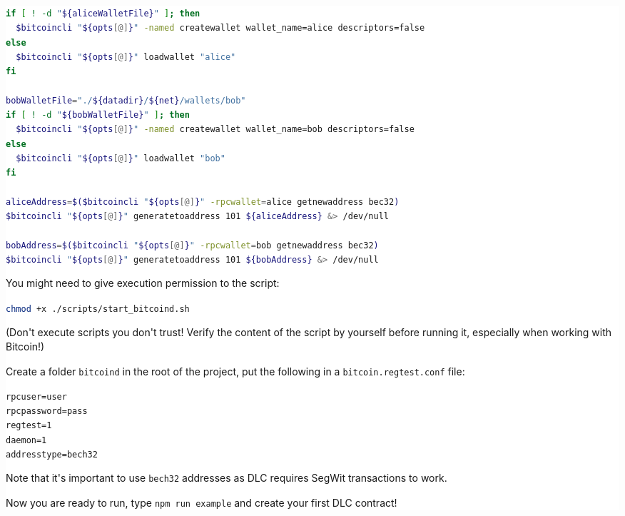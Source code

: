 ```bash
if [ ! -d "${aliceWalletFile}" ]; then
  $bitcoincli "${opts[@]}" -named createwallet wallet_name=alice descriptors=false
else
  $bitcoincli "${opts[@]}" loadwallet "alice"
fi

bobWalletFile="./${datadir}/${net}/wallets/bob"
if [ ! -d "${bobWalletFile}" ]; then
  $bitcoincli "${opts[@]}" -named createwallet wallet_name=bob descriptors=false
else
  $bitcoincli "${opts[@]}" loadwallet "bob"
fi

aliceAddress=$($bitcoincli "${opts[@]}" -rpcwallet=alice getnewaddress bec32)
$bitcoincli "${opts[@]}" generatetoaddress 101 ${aliceAddress} &> /dev/null

bobAddress=$($bitcoincli "${opts[@]}" -rpcwallet=bob getnewaddress bec32)
$bitcoincli "${opts[@]}" generatetoaddress 101 ${bobAddress} &> /dev/null
```

You might need to give execution permission to the script:

```bash
chmod +x ./scripts/start_bitcoind.sh
```

(Don't execute scripts you don't trust! Verify the content of the script by yourself before running it, especially when working with Bitcoin!)

Create a folder `bitcoind` in the root of the project, put the following in a `bitcoin.regtest.conf` file:

```
rpcuser=user
rpcpassword=pass
regtest=1
daemon=1
addresstype=bech32
```

Note that it's important to use `bech32` addresses as DLC requires SegWit transactions to work.

Now you are ready to run, type `npm run example` and create your first DLC contract!
